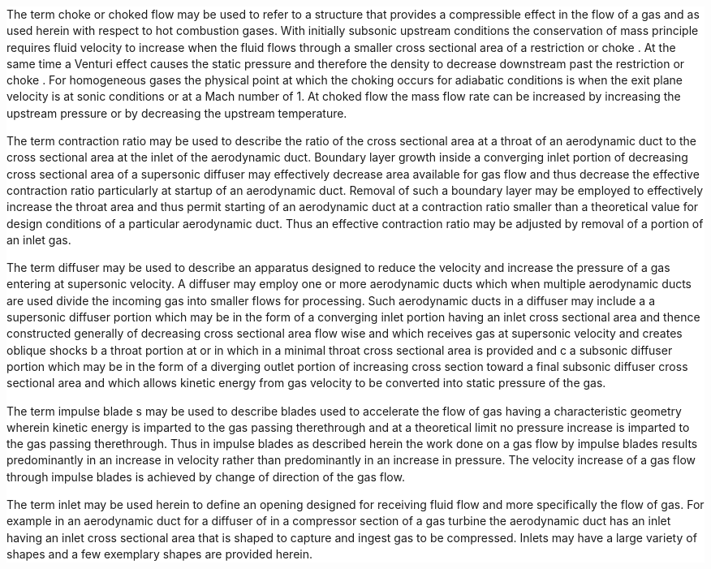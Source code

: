 The term choke or choked flow may be used to refer to a structure that provides a compressible effect in the flow of a gas and as used herein with respect to hot combustion gases. With initially subsonic upstream conditions the conservation of mass principle requires fluid velocity to increase when the fluid flows through a smaller cross sectional area of a restriction or choke . At the same time a Venturi effect causes the static pressure and therefore the density to decrease downstream past the restriction or choke . For homogeneous gases the physical point at which the choking occurs for adiabatic conditions is when the exit plane velocity is at sonic conditions or at a Mach number of 1. At choked flow the mass flow rate can be increased by increasing the upstream pressure or by decreasing the upstream temperature.

The term contraction ratio may be used to describe the ratio of the cross sectional area at a throat of an aerodynamic duct to the cross sectional area at the inlet of the aerodynamic duct. Boundary layer growth inside a converging inlet portion of decreasing cross sectional area of a supersonic diffuser may effectively decrease area available for gas flow and thus decrease the effective contraction ratio particularly at startup of an aerodynamic duct. Removal of such a boundary layer may be employed to effectively increase the throat area and thus permit starting of an aerodynamic duct at a contraction ratio smaller than a theoretical value for design conditions of a particular aerodynamic duct. Thus an effective contraction ratio may be adjusted by removal of a portion of an inlet gas.

The term diffuser may be used to describe an apparatus designed to reduce the velocity and increase the pressure of a gas entering at supersonic velocity. A diffuser may employ one or more aerodynamic ducts which when multiple aerodynamic ducts are used divide the incoming gas into smaller flows for processing. Such aerodynamic ducts in a diffuser may include a a supersonic diffuser portion which may be in the form of a converging inlet portion having an inlet cross sectional area and thence constructed generally of decreasing cross sectional area flow wise and which receives gas at supersonic velocity and creates oblique shocks b a throat portion at or in which in a minimal throat cross sectional area is provided and c a subsonic diffuser portion which may be in the form of a diverging outlet portion of increasing cross section toward a final subsonic diffuser cross sectional area and which allows kinetic energy from gas velocity to be converted into static pressure of the gas.

The term impulse blade s may be used to describe blades used to accelerate the flow of gas having a characteristic geometry wherein kinetic energy is imparted to the gas passing therethrough and at a theoretical limit no pressure increase is imparted to the gas passing therethrough. Thus in impulse blades as described herein the work done on a gas flow by impulse blades results predominantly in an increase in velocity rather than predominantly in an increase in pressure. The velocity increase of a gas flow through impulse blades is achieved by change of direction of the gas flow.

The term inlet may be used herein to define an opening designed for receiving fluid flow and more specifically the flow of gas. For example in an aerodynamic duct for a diffuser of in a compressor section of a gas turbine the aerodynamic duct has an inlet having an inlet cross sectional area that is shaped to capture and ingest gas to be compressed. Inlets may have a large variety of shapes and a few exemplary shapes are provided herein.
